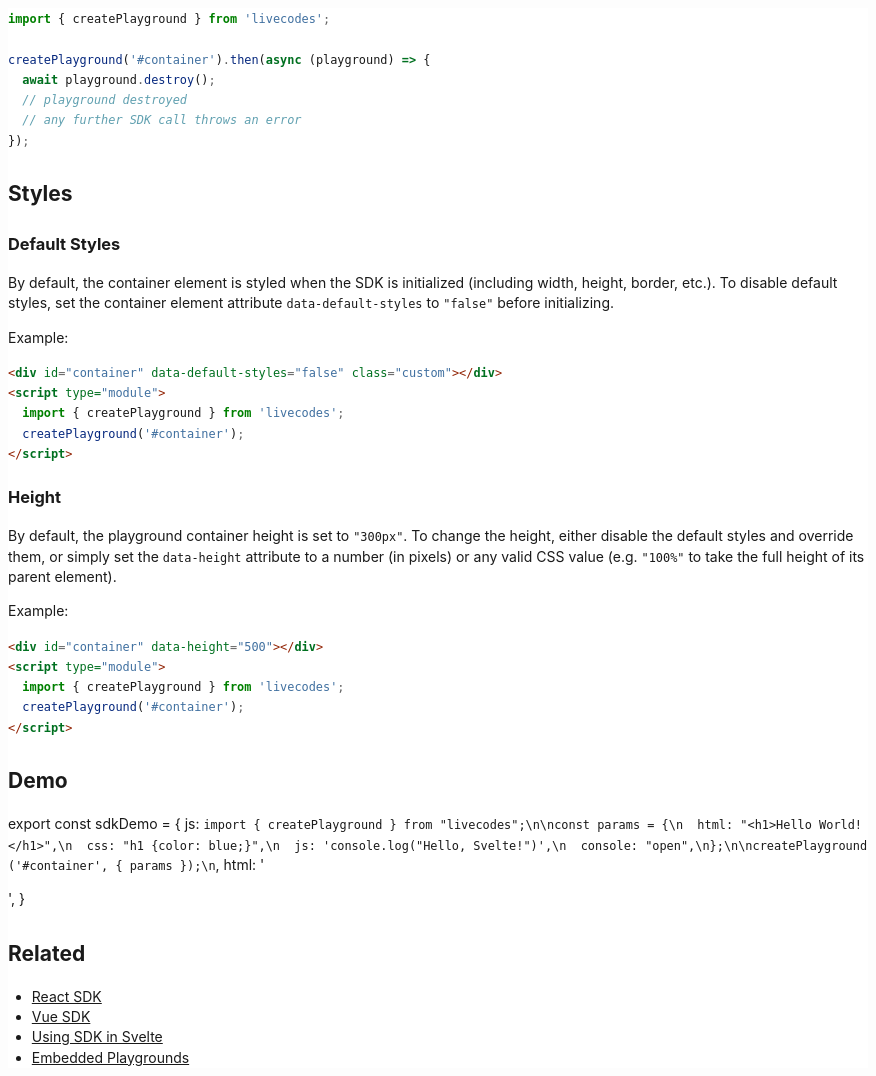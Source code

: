 ```js
import { createPlayground } from 'livecodes';

createPlayground('#container').then(async (playground) => {
  await playground.destroy();
  // playground destroyed
  // any further SDK call throws an error
});
```

## Styles

### Default Styles

By default, the container element is styled when the SDK is initialized (including width, height, border, etc.). To disable default styles, set the container element attribute `data-default-styles` to `"false"` before initializing.

Example:

```html
<div id="container" data-default-styles="false" class="custom"></div>
<script type="module">
  import { createPlayground } from 'livecodes';
  createPlayground('#container');
</script>
```

### Height

By default, the playground container height is set to `"300px"`. To change the height, either disable the default styles and override them, or simply set the `data-height` attribute to a number (in pixels) or any valid CSS value (e.g. `"100%"` to take the full height of its parent element).

Example:

```html
<div id="container" data-height="500"></div>
<script type="module">
  import { createPlayground } from 'livecodes';
  createPlayground('#container');
</script>
```

## Demo

export const sdkDemo = {
js: `import { createPlayground } from "livecodes";\n\nconst params = {\n  html: "<h1>Hello World!</h1>",\n  css: "h1 {color: blue;}",\n  js: 'console.log("Hello, Svelte!")',\n  console: "open",\n};\n\ncreatePlayground('#container', { params });\n`,
html: '<div id="container"></div>',
}

<LiveCodes params={sdkDemo} height="80vh" />

## Related

- [React SDK](./react.md)
- [Vue SDK](./vue.md)
- [Using SDK in Svelte](./svelte.md)
- [Embedded Playgrounds](../features/embeds.md)
